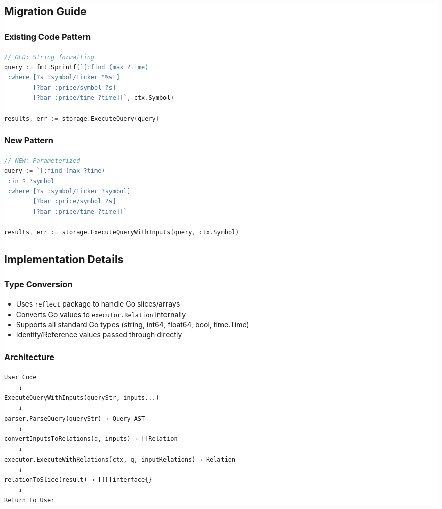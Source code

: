 ## Migration Guide

### Existing Code Pattern
```go
// OLD: String formatting
query := fmt.Sprintf(`[:find (max ?time)
 :where [?s :symbol/ticker "%s"]
        [?bar :price/symbol ?s]
        [?bar :price/time ?time]]`, ctx.Symbol)

results, err := storage.ExecuteQuery(query)
```

### New Pattern
```go
// NEW: Parameterized
query := `[:find (max ?time)
 :in $ ?symbol
 :where [?s :symbol/ticker ?symbol]
        [?bar :price/symbol ?s]
        [?bar :price/time ?time]]`

results, err := storage.ExecuteQueryWithInputs(query, ctx.Symbol)
```

## Implementation Details

### Type Conversion
- Uses `reflect` package to handle Go slices/arrays
- Converts Go values to `executor.Relation` internally
- Supports all standard Go types (string, int64, float64, bool, time.Time)
- Identity/Reference values passed through directly

### Architecture
```
User Code
    ↓
ExecuteQueryWithInputs(queryStr, inputs...)
    ↓
parser.ParseQuery(queryStr) → Query AST
    ↓
convertInputsToRelations(q, inputs) → []Relation
    ↓
executor.ExecuteWithRelations(ctx, q, inputRelations) → Relation
    ↓
relationToSlice(result) → [][]interface{}
    ↓
Return to User
```
